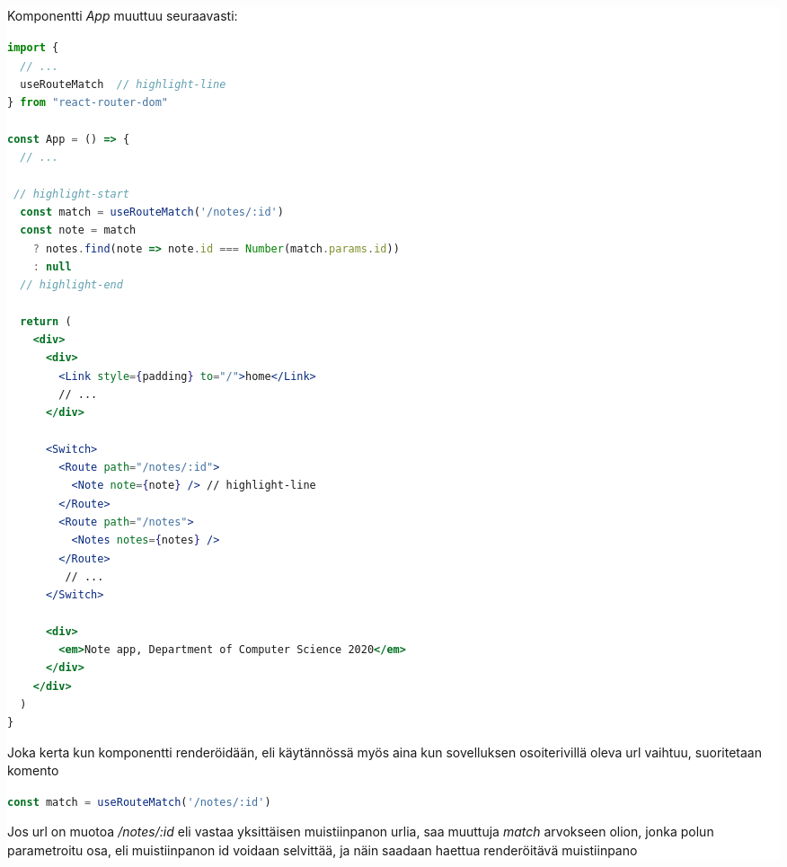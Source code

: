 Komponentti _App_ muuttuu seuraavasti:

```jsx
import {
  // ...
  useRouteMatch  // highlight-line
} from "react-router-dom"

const App = () => {
  // ...

 // highlight-start
  const match = useRouteMatch('/notes/:id')
  const note = match 
    ? notes.find(note => note.id === Number(match.params.id))
    : null
  // highlight-end

  return (
    <div>
      <div>
        <Link style={padding} to="/">home</Link>
        // ...
      </div>

      <Switch>
        <Route path="/notes/:id">
          <Note note={note} /> // highlight-line
        </Route>
        <Route path="/notes">
          <Notes notes={notes} />
        </Route>
         // ...
      </Switch>

      <div>
        <em>Note app, Department of Computer Science 2020</em>
      </div>
    </div>
  )
}    
```

Joka kerta kun komponentti renderöidään, eli käytännössä myös aina kun sovelluksen osoiterivillä oleva url vaihtuu, suoritetaan komento

```jsx
const match = useRouteMatch('/notes/:id')
```

Jos url on muotoa _/notes/:id_ eli vastaa yksittäisen muistiinpanon urlia, saa muuttuja _match_ arvokseen olion, jonka polun parametroitu osa, eli muistiinpanon id voidaan selvittää, ja näin saadaan haettua renderöitävä muistiinpano

